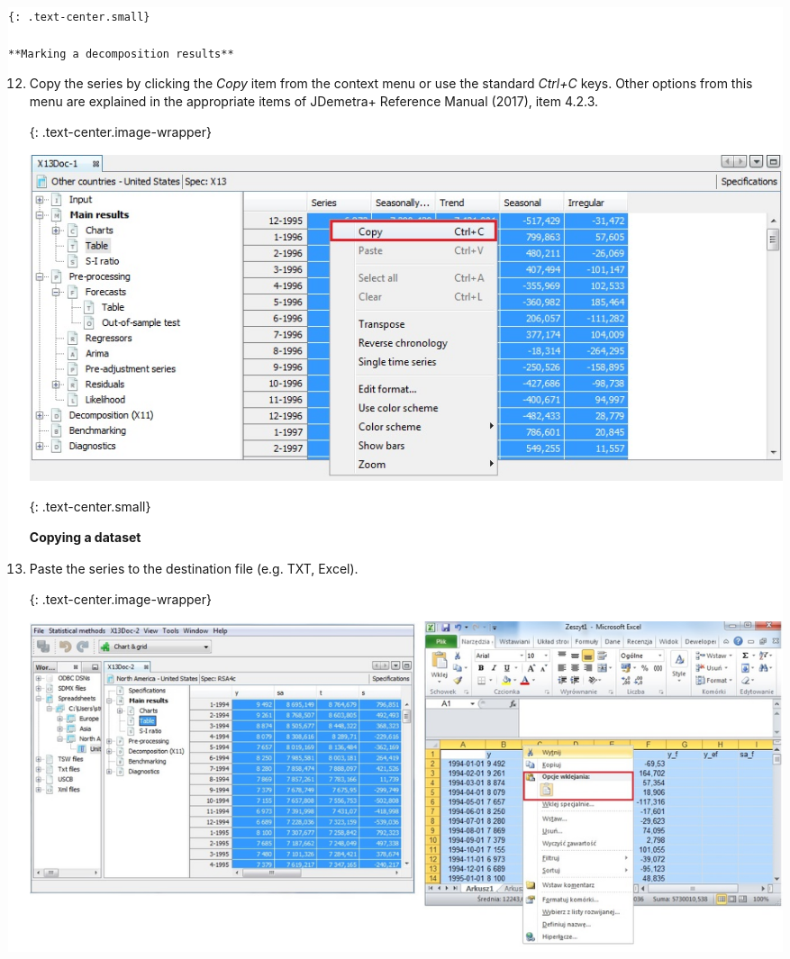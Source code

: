 	{: .text-center.small}

	**Marking a decomposition results**

12. Copy the series by clicking the *Copy* item from the context menu or
    use the standard *Ctrl+C* keys. Other options from this menu are
    explained in the appropriate items of JDemetra+ Reference Manual
    (2017), item 4.2.3.

	{: .text-center.image-wrapper}

	![Text](/assets/img/user-guide/UG_SSA_image12.jpg)

	{: .text-center.small}

	**Copying a dataset**

13. Paste the series to the destination file (e.g. TXT, Excel).

	{: .text-center.image-wrapper}

	![Text](/assets/img/user-guide/UG_SSA_image13.jpg)
